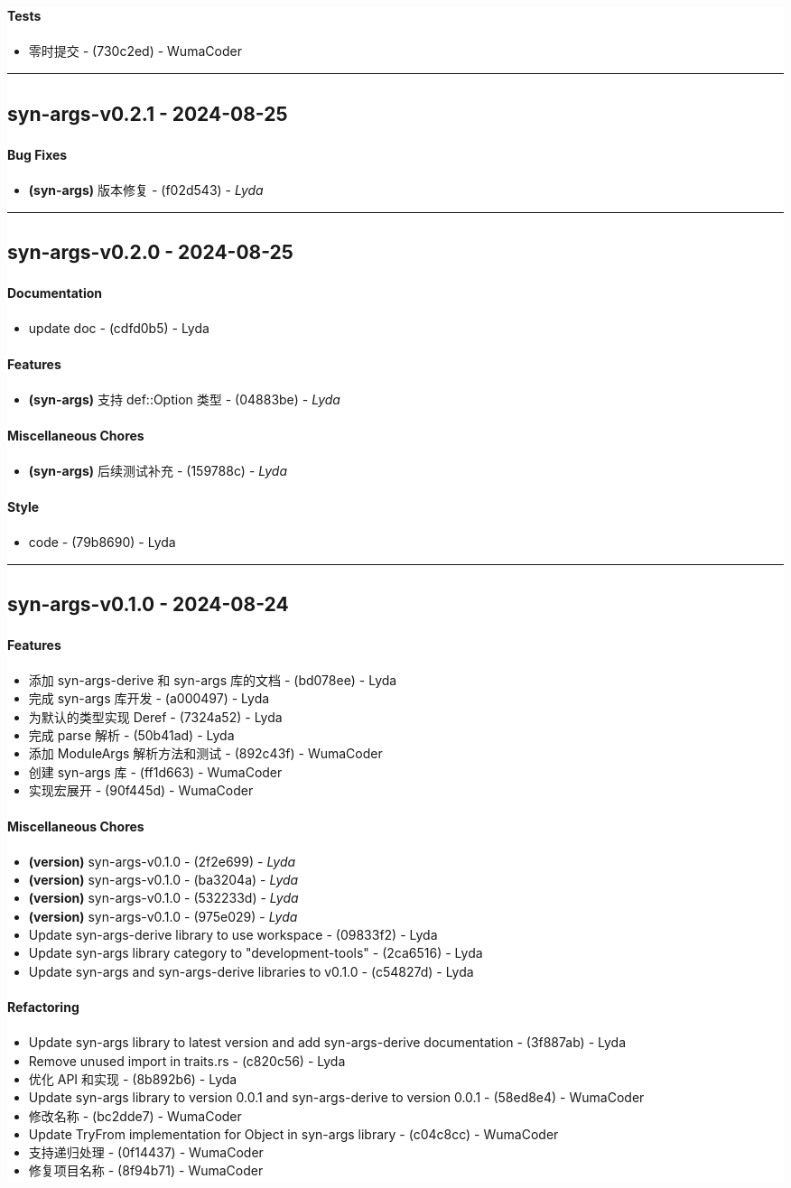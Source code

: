 #### Tests
- 零时提交 - (730c2ed) - WumaCoder

- - -

## syn-args-v0.2.1 - 2024-08-25
#### Bug Fixes
- **(syn-args)** 版本修复 - (f02d543) - *Lyda*

- - -

## syn-args-v0.2.0 - 2024-08-25
#### Documentation
- update doc - (cdfd0b5) - Lyda
#### Features
- **(syn-args)** 支持 def::Option 类型 - (04883be) - *Lyda*
#### Miscellaneous Chores
- **(syn-args)** 后续测试补充 - (159788c) - *Lyda*
#### Style
- code - (79b8690) - Lyda

- - -

## syn-args-v0.1.0 - 2024-08-24
#### Features
- 添加 syn-args-derive 和 syn-args 库的文档 - (bd078ee) - Lyda
- 完成 syn-args 库开发 - (a000497) - Lyda
- 为默认的类型实现 Deref - (7324a52) - Lyda
- 完成 parse 解析 - (50b41ad) - Lyda
- 添加 ModuleArgs 解析方法和测试 - (892c43f) - WumaCoder
- 创建 syn-args 库 - (ff1d663) - WumaCoder
- 实现宏展开 - (90f445d) - WumaCoder
#### Miscellaneous Chores
- **(version)** syn-args-v0.1.0 - (2f2e699) - *Lyda*
- **(version)** syn-args-v0.1.0 - (ba3204a) - *Lyda*
- **(version)** syn-args-v0.1.0 - (532233d) - *Lyda*
- **(version)** syn-args-v0.1.0 - (975e029) - *Lyda*
- Update syn-args-derive library to use workspace - (09833f2) - Lyda
- Update syn-args library category to "development-tools" - (2ca6516) - Lyda
- Update syn-args and syn-args-derive libraries to v0.1.0 - (c54827d) - Lyda
#### Refactoring
- Update syn-args library to latest version and add syn-args-derive documentation - (3f887ab) - Lyda
- Remove unused import in traits.rs - (c820c56) - Lyda
- 优化 API 和实现 - (8b892b6) - Lyda
- Update syn-args library to version 0.0.1 and syn-args-derive to version 0.0.1 - (58ed8e4) - WumaCoder
- 修改名称 - (bc2dde7) - WumaCoder
- Update TryFrom implementation for Object<ModuleSubObj> in syn-args library - (c04c8cc) - WumaCoder
- 支持递归处理 - (0f14437) - WumaCoder
- 修复项目名称 - (8f94b71) - WumaCoder
